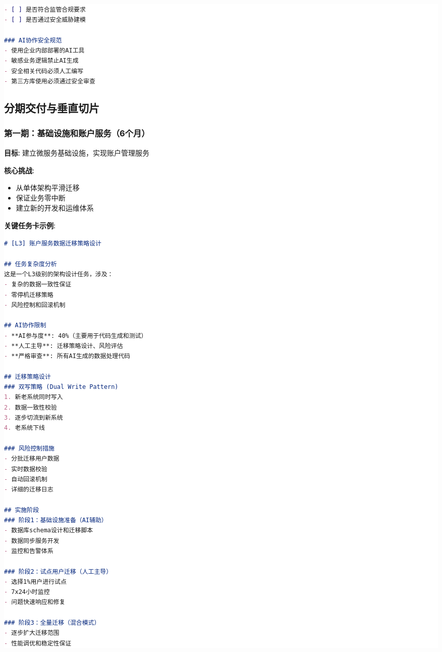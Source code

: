 ```markdown
- [ ] 是否符合监管合规要求
- [ ] 是否通过安全威胁建模

### AI协作安全规范
- 使用企业内部部署的AI工具
- 敏感业务逻辑禁止AI生成
- 安全相关代码必须人工编写
- 第三方库使用必须通过安全审查
```

## 分期交付与垂直切片

### 第一期：基础设施和账户服务（6个月）

**目标**: 建立微服务基础设施，实现账户管理服务

**核心挑战**:
- 从单体架构平滑迁移
- 保证业务零中断
- 建立新的开发和运维体系

**关键任务卡示例**:

```markdown
# [L3] 账户服务数据迁移策略设计

## 任务复杂度分析
这是一个L3级别的架构设计任务，涉及：
- 复杂的数据一致性保证
- 零停机迁移策略
- 风险控制和回滚机制

## AI协作限制
- **AI参与度**: 40%（主要用于代码生成和测试）
- **人工主导**: 迁移策略设计、风险评估
- **严格审查**: 所有AI生成的数据处理代码

## 迁移策略设计
### 双写策略 (Dual Write Pattern)
1. 新老系统同时写入
2. 数据一致性校验
3. 逐步切流到新系统
4. 老系统下线

### 风险控制措施
- 分批迁移用户数据
- 实时数据校验
- 自动回滚机制
- 详细的迁移日志

## 实施阶段
### 阶段1：基础设施准备（AI辅助）
- 数据库schema设计和迁移脚本
- 数据同步服务开发
- 监控和告警体系

### 阶段2：试点用户迁移（人工主导）
- 选择1%用户进行试点
- 7x24小时监控
- 问题快速响应和修复

### 阶段3：全量迁移（混合模式）
- 逐步扩大迁移范围
- 性能调优和稳定性保证
```